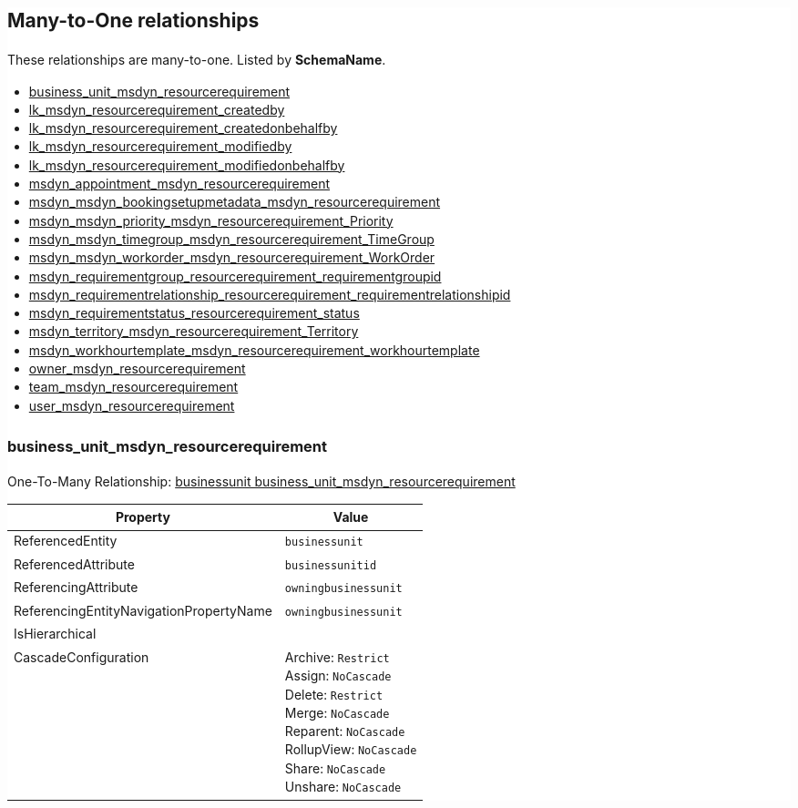 ## Many-to-One relationships

These relationships are many-to-one. Listed by **SchemaName**.

- [business_unit_msdyn_resourcerequirement](#BKMK_business_unit_msdyn_resourcerequirement)
- [lk_msdyn_resourcerequirement_createdby](#BKMK_lk_msdyn_resourcerequirement_createdby)
- [lk_msdyn_resourcerequirement_createdonbehalfby](#BKMK_lk_msdyn_resourcerequirement_createdonbehalfby)
- [lk_msdyn_resourcerequirement_modifiedby](#BKMK_lk_msdyn_resourcerequirement_modifiedby)
- [lk_msdyn_resourcerequirement_modifiedonbehalfby](#BKMK_lk_msdyn_resourcerequirement_modifiedonbehalfby)
- [msdyn_appointment_msdyn_resourcerequirement](#BKMK_msdyn_appointment_msdyn_resourcerequirement)
- [msdyn_msdyn_bookingsetupmetadata_msdyn_resourcerequirement](#BKMK_msdyn_msdyn_bookingsetupmetadata_msdyn_resourcerequirement)
- [msdyn_msdyn_priority_msdyn_resourcerequirement_Priority](#BKMK_msdyn_msdyn_priority_msdyn_resourcerequirement_Priority)
- [msdyn_msdyn_timegroup_msdyn_resourcerequirement_TimeGroup](#BKMK_msdyn_msdyn_timegroup_msdyn_resourcerequirement_TimeGroup)
- [msdyn_msdyn_workorder_msdyn_resourcerequirement_WorkOrder](#BKMK_msdyn_msdyn_workorder_msdyn_resourcerequirement_WorkOrder)
- [msdyn_requirementgroup_resourcerequirement_requirementgroupid](#BKMK_msdyn_requirementgroup_resourcerequirement_requirementgroupid)
- [msdyn_requirementrelationship_resourcerequirement_requirementrelationshipid](#BKMK_msdyn_requirementrelationship_resourcerequirement_requirementrelationshipid)
- [msdyn_requirementstatus_resourcerequirement_status](#BKMK_msdyn_requirementstatus_resourcerequirement_status)
- [msdyn_territory_msdyn_resourcerequirement_Territory](#BKMK_msdyn_territory_msdyn_resourcerequirement_Territory)
- [msdyn_workhourtemplate_msdyn_resourcerequirement_workhourtemplate](#BKMK_msdyn_workhourtemplate_msdyn_resourcerequirement_workhourtemplate)
- [owner_msdyn_resourcerequirement](#BKMK_owner_msdyn_resourcerequirement)
- [team_msdyn_resourcerequirement](#BKMK_team_msdyn_resourcerequirement)
- [user_msdyn_resourcerequirement](#BKMK_user_msdyn_resourcerequirement)

### <a name="BKMK_business_unit_msdyn_resourcerequirement"></a> business_unit_msdyn_resourcerequirement

One-To-Many Relationship: [businessunit business_unit_msdyn_resourcerequirement](businessunit.md#BKMK_business_unit_msdyn_resourcerequirement)

|Property|Value|
|---|---|
|ReferencedEntity|`businessunit`|
|ReferencedAttribute|`businessunitid`|
|ReferencingAttribute|`owningbusinessunit`|
|ReferencingEntityNavigationPropertyName|`owningbusinessunit`|
|IsHierarchical||
|CascadeConfiguration|Archive: `Restrict`<br />Assign: `NoCascade`<br />Delete: `Restrict`<br />Merge: `NoCascade`<br />Reparent: `NoCascade`<br />RollupView: `NoCascade`<br />Share: `NoCascade`<br />Unshare: `NoCascade`|
